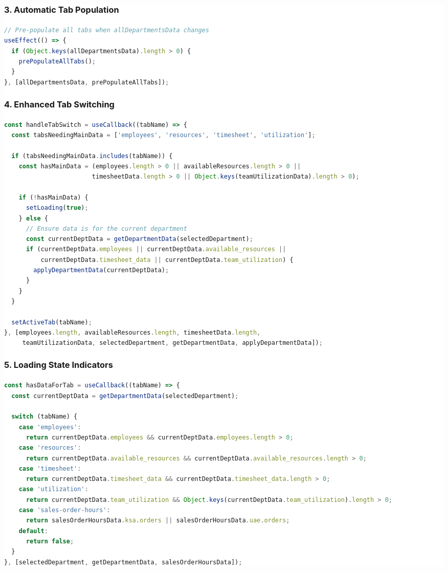 ### 3. Automatic Tab Population
```javascript
// Pre-populate all tabs when allDepartmentsData changes
useEffect(() => {
  if (Object.keys(allDepartmentsData).length > 0) {
    prePopulateAllTabs();
  }
}, [allDepartmentsData, prePopulateAllTabs]);
```

### 4. Enhanced Tab Switching
```javascript
const handleTabSwitch = useCallback((tabName) => {
  const tabsNeedingMainData = ['employees', 'resources', 'timesheet', 'utilization'];
  
  if (tabsNeedingMainData.includes(tabName)) {
    const hasMainData = (employees.length > 0 || availableResources.length > 0 || 
                        timesheetData.length > 0 || Object.keys(teamUtilizationData).length > 0);
    
    if (!hasMainData) {
      setLoading(true);
    } else {
      // Ensure data is for the current department
      const currentDeptData = getDepartmentData(selectedDepartment);
      if (currentDeptData.employees || currentDeptData.available_resources || 
          currentDeptData.timesheet_data || currentDeptData.team_utilization) {
        applyDepartmentData(currentDeptData);
      }
    }
  }
  
  setActiveTab(tabName);
}, [employees.length, availableResources.length, timesheetData.length, 
     teamUtilizationData, selectedDepartment, getDepartmentData, applyDepartmentData]);
```

### 5. Loading State Indicators
```javascript
const hasDataForTab = useCallback((tabName) => {
  const currentDeptData = getDepartmentData(selectedDepartment);
  
  switch (tabName) {
    case 'employees':
      return currentDeptData.employees && currentDeptData.employees.length > 0;
    case 'resources':
      return currentDeptData.available_resources && currentDeptData.available_resources.length > 0;
    case 'timesheet':
      return currentDeptData.timesheet_data && currentDeptData.timesheet_data.length > 0;
    case 'utilization':
      return currentDeptData.team_utilization && Object.keys(currentDeptData.team_utilization).length > 0;
    case 'sales-order-hours':
      return salesOrderHoursData.ksa.orders || salesOrderHoursData.uae.orders;
    default:
      return false;
  }
}, [selectedDepartment, getDepartmentData, salesOrderHoursData]);
```
